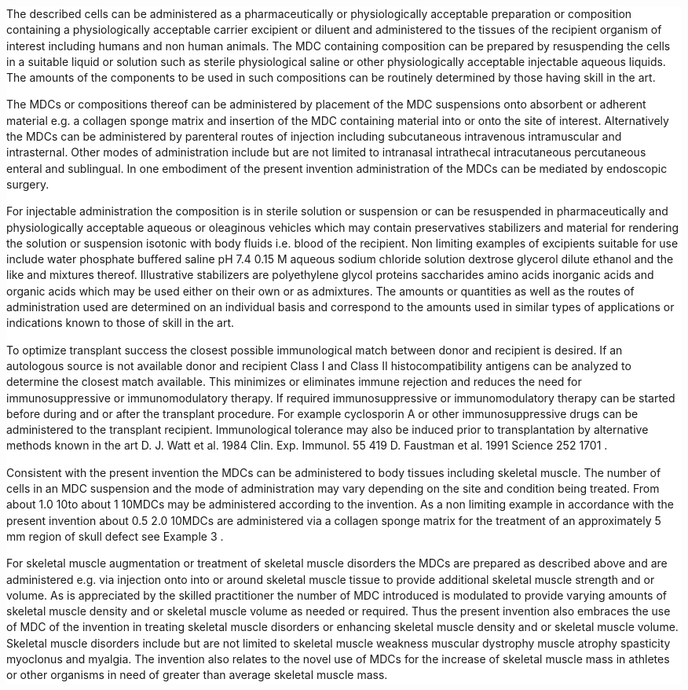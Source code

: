 The described cells can be administered as a pharmaceutically or physiologically acceptable preparation or composition containing a physiologically acceptable carrier excipient or diluent and administered to the tissues of the recipient organism of interest including humans and non human animals. The MDC containing composition can be prepared by resuspending the cells in a suitable liquid or solution such as sterile physiological saline or other physiologically acceptable injectable aqueous liquids. The amounts of the components to be used in such compositions can be routinely determined by those having skill in the art.

The MDCs or compositions thereof can be administered by placement of the MDC suspensions onto absorbent or adherent material e.g. a collagen sponge matrix and insertion of the MDC containing material into or onto the site of interest. Alternatively the MDCs can be administered by parenteral routes of injection including subcutaneous intravenous intramuscular and intrasternal. Other modes of administration include but are not limited to intranasal intrathecal intracutaneous percutaneous enteral and sublingual. In one embodiment of the present invention administration of the MDCs can be mediated by endoscopic surgery.

For injectable administration the composition is in sterile solution or suspension or can be resuspended in pharmaceutically and physiologically acceptable aqueous or oleaginous vehicles which may contain preservatives stabilizers and material for rendering the solution or suspension isotonic with body fluids i.e. blood of the recipient. Non limiting examples of excipients suitable for use include water phosphate buffered saline pH 7.4 0.15 M aqueous sodium chloride solution dextrose glycerol dilute ethanol and the like and mixtures thereof. Illustrative stabilizers are polyethylene glycol proteins saccharides amino acids inorganic acids and organic acids which may be used either on their own or as admixtures. The amounts or quantities as well as the routes of administration used are determined on an individual basis and correspond to the amounts used in similar types of applications or indications known to those of skill in the art.

To optimize transplant success the closest possible immunological match between donor and recipient is desired. If an autologous source is not available donor and recipient Class I and Class II histocompatibility antigens can be analyzed to determine the closest match available. This minimizes or eliminates immune rejection and reduces the need for immunosuppressive or immunomodulatory therapy. If required immunosuppressive or immunomodulatory therapy can be started before during and or after the transplant procedure. For example cyclosporin A or other immunosuppressive drugs can be administered to the transplant recipient. Immunological tolerance may also be induced prior to transplantation by alternative methods known in the art D. J. Watt et al. 1984 Clin. Exp. Immunol. 55 419 D. Faustman et al. 1991 Science 252 1701 .

Consistent with the present invention the MDCs can be administered to body tissues including skeletal muscle. The number of cells in an MDC suspension and the mode of administration may vary depending on the site and condition being treated. From about 1.0 10to about 1 10MDCs may be administered according to the invention. As a non limiting example in accordance with the present invention about 0.5 2.0 10MDCs are administered via a collagen sponge matrix for the treatment of an approximately 5 mm region of skull defect see Example 3 .

For skeletal muscle augmentation or treatment of skeletal muscle disorders the MDCs are prepared as described above and are administered e.g. via injection onto into or around skeletal muscle tissue to provide additional skeletal muscle strength and or volume. As is appreciated by the skilled practitioner the number of MDC introduced is modulated to provide varying amounts of skeletal muscle density and or skeletal muscle volume as needed or required. Thus the present invention also embraces the use of MDC of the invention in treating skeletal muscle disorders or enhancing skeletal muscle density and or skeletal muscle volume. Skeletal muscle disorders include but are not limited to skeletal muscle weakness muscular dystrophy muscle atrophy spasticity myoclonus and myalgia. The invention also relates to the novel use of MDCs for the increase of skeletal muscle mass in athletes or other organisms in need of greater than average skeletal muscle mass.
